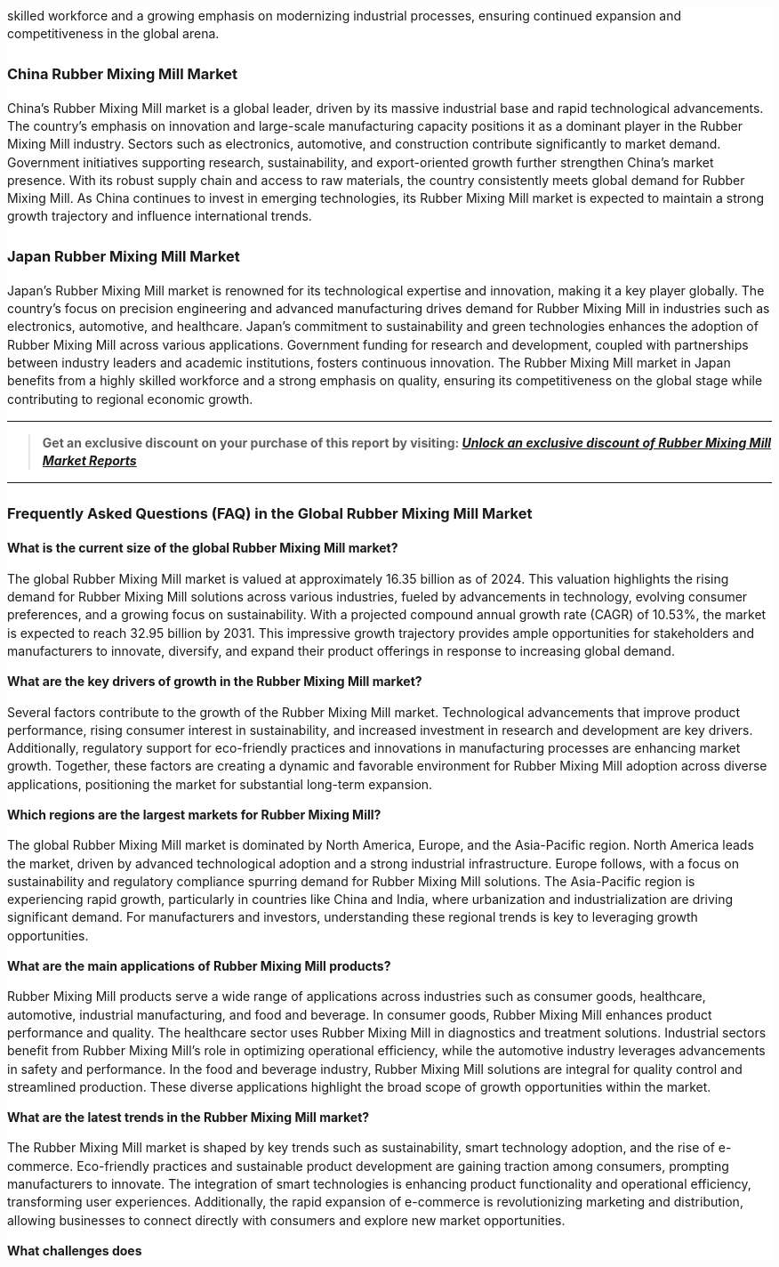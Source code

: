 skilled workforce and a growing emphasis on modernizing industrial processes, ensuring continued expansion and competitiveness in the global arena.</p><h3>China Rubber Mixing Mill Market</h3><p>China&rsquo;s Rubber Mixing Mill market is a global leader, driven by its massive industrial base and rapid technological advancements. The country&rsquo;s emphasis on innovation and large-scale manufacturing capacity positions it as a dominant player in the Rubber Mixing Mill industry. Sectors such as electronics, automotive, and construction contribute significantly to market demand. Government initiatives supporting research, sustainability, and export-oriented growth further strengthen China&rsquo;s market presence. With its robust supply chain and access to raw materials, the country consistently meets global demand for Rubber Mixing Mill. As China continues to invest in emerging technologies, its Rubber Mixing Mill market is expected to maintain a strong growth trajectory and influence international trends.</p><h3>Japan Rubber Mixing Mill Market</h3><p>Japan&rsquo;s Rubber Mixing Mill market is renowned for its technological expertise and innovation, making it a key player globally. The country&rsquo;s focus on precision engineering and advanced manufacturing drives demand for Rubber Mixing Mill in industries such as electronics, automotive, and healthcare. Japan&rsquo;s commitment to sustainability and green technologies enhances the adoption of Rubber Mixing Mill across various applications. Government funding for research and development, coupled with partnerships between industry leaders and academic institutions, fosters continuous innovation. The Rubber Mixing Mill market in Japan benefits from a highly skilled workforce and a strong emphasis on quality, ensuring its competitiveness on the global stage while contributing to regional economic growth.</p><hr /><blockquote><p><strong>Get an exclusive discount on your purchase of this report by visiting: <em><a href="://marketresearchpulse.com/ask-for-discount/68551?utm_source=Github&amp;utm_medium=025">Unlock an exclusive discount of Rubber Mixing Mill Market Reports</a></em>&nbsp;</strong></p></blockquote><hr /><h3>Frequently Asked Questions (FAQ) in the Global Rubber Mixing Mill Market</h3><p><strong>What is the current size of the global Rubber Mixing Mill market?</strong></p><p>The global Rubber Mixing Mill market is valued at approximately 16.35 billion as of 2024. This valuation highlights the rising demand for Rubber Mixing Mill solutions across various industries, fueled by advancements in technology, evolving consumer preferences, and a growing focus on sustainability. With a projected compound annual growth rate (CAGR) of 10.53%, the market is expected to reach 32.95 billion by 2031. This impressive growth trajectory provides ample opportunities for stakeholders and manufacturers to innovate, diversify, and expand their product offerings in response to increasing global demand.</p><p><strong>What are the key drivers of growth in the Rubber Mixing Mill market?</strong></p><p>Several factors contribute to the growth of the Rubber Mixing Mill market. Technological advancements that improve product performance, rising consumer interest in sustainability, and increased investment in research and development are key drivers. Additionally, regulatory support for eco-friendly practices and innovations in manufacturing processes are enhancing market growth. Together, these factors are creating a dynamic and favorable environment for Rubber Mixing Mill adoption across diverse applications, positioning the market for substantial long-term expansion.</p><p><strong>Which regions are the largest markets for Rubber Mixing Mill?</strong></p><p>The global Rubber Mixing Mill market is dominated by North America, Europe, and the Asia-Pacific region. North America leads the market, driven by advanced technological adoption and a strong industrial infrastructure. Europe follows, with a focus on sustainability and regulatory compliance spurring demand for Rubber Mixing Mill solutions. The Asia-Pacific region is experiencing rapid growth, particularly in countries like China and India, where urbanization and industrialization are driving significant demand. For manufacturers and investors, understanding these regional trends is key to leveraging growth opportunities.</p><p><strong>What are the main applications of Rubber Mixing Mill products?</strong></p><p>Rubber Mixing Mill products serve a wide range of applications across industries such as consumer goods, healthcare, automotive, industrial manufacturing, and food and beverage. In consumer goods, Rubber Mixing Mill enhances product performance and quality. The healthcare sector uses Rubber Mixing Mill in diagnostics and treatment solutions. Industrial sectors benefit from Rubber Mixing Mill&rsquo;s role in optimizing operational efficiency, while the automotive industry leverages advancements in safety and performance. In the food and beverage industry, Rubber Mixing Mill solutions are integral for quality control and streamlined production. These diverse applications highlight the broad scope of growth opportunities within the market.</p><p><strong>What are the latest trends in the Rubber Mixing Mill market?</strong></p><p>The Rubber Mixing Mill market is shaped by key trends such as sustainability, smart technology adoption, and the rise of e-commerce. Eco-friendly practices and sustainable product development are gaining traction among consumers, prompting manufacturers to innovate. The integration of smart technologies is enhancing product functionality and operational efficiency, transforming user experiences. Additionally, the rapid expansion of e-commerce is revolutionizing marketing and distribution, allowing businesses to connect directly with consumers and explore new market opportunities.</p><p><strong>What challenges does